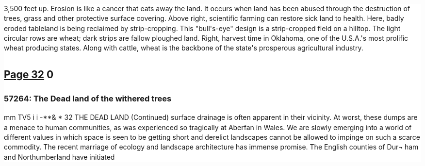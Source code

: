 3,500 feet up.
Erosion is like
a cancer that eats
away the land.
It occurs when
land has been
abused through the
destruction of
trees, grass and
other protective
surface covering.
Above right,
scientific farming
can restore sick
land to health.
Here, badly eroded
tableland is being
reclaimed by
strip-cropping. This
"bull's-eye"
design is a
strip-cropped field
on a hilltop. The
light circular rows
are wheat; dark
strips are fallow
ploughed land.
Right, harvest time
in Oklahoma,
one of the U.S.A.'s
most prolific
wheat producing
states. Along
with cattle, wheat
is the backbone
of the state's
prosperous
agricultural industry.

## [Page 32](057247engo.pdf#page=32) 0

### 57264: The Dead land of the withered trees

mm
TV5
i i
-**& *
32
THE DEAD LAND (Continued)
surface drainage is often apparent in
their vicinity. At worst, these dumps
are a menace to human communities,
as was experienced so tragically at
Aberfan in Wales. We are slowly
emerging into a world of different
values in which space is seen to be
getting short and derelict landscapes
cannot be allowed to impinge on such
a scarce commodity.
The recent marriage of ecology and
landscape architecture has immense
promise. The English counties of Dur¬
ham and Northumberland have initiated